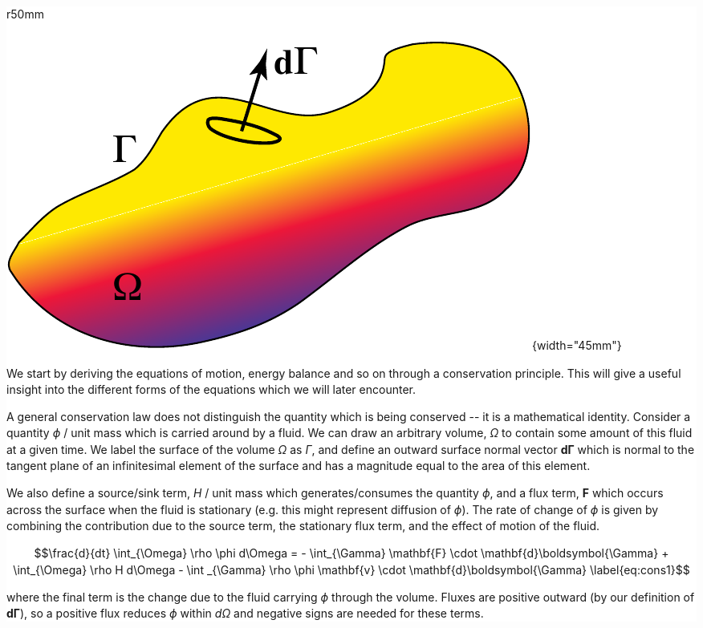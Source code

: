 r50mm

![image](Diagrams/vol_elt.pdf){width="45mm"}

We start by deriving the equations of motion, energy balance and so on
through a conservation principle. This will give a useful insight into
the different forms of the equations which we will later encounter.

A general conservation law does not distinguish the quantity which is
being conserved -- it is a mathematical identity. Consider a quantity
$\phi$ / unit mass which is carried around by a fluid. We can draw an
arbitrary volume, $\Omega$ to contain some amount of this fluid at a
given time. We label the surface of the volume $\Omega$ as $\Gamma$, and
define an outward surface normal vector $\mathbf{d}\boldsymbol{\Gamma}$
which is normal to the tangent plane of an infinitesimal element of the
surface and has a magnitude equal to the area of this element.

We also define a source/sink term, $H$ / unit mass which
generates/consumes the quantity $\phi$, and a flux term, $\mathbf{F}$
which occurs across the surface when the fluid is stationary (e.g. this
might represent diffusion of $\phi$). The rate of change of $\phi$ is
given by combining the contribution due to the source term, the
stationary flux term, and the effect of motion of the fluid.

$$\frac{d}{dt} \int_{\Omega} \rho \phi d\Omega =
            - \int_{\Gamma} \mathbf{F} \cdot \mathbf{d}\boldsymbol{\Gamma}
            + \int_{\Omega} \rho H d\Omega
            - \int _{\Gamma} \rho \phi \mathbf{v} \cdot \mathbf{d}\boldsymbol{\Gamma}
        \label{eq:cons1}$$

where the final term is the change due to the fluid carrying $\phi$
through the volume. Fluxes are positive outward (by our definition of
$\mathbf{d}\boldsymbol{\Gamma}$), so a positive flux reduces $\phi$
within $d\Omega$ and negative signs are needed for these terms.
